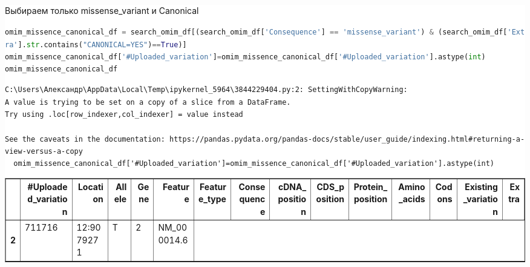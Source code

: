 </div>



Выбираем только missense_variant и Canonical


```python
omim_missence_canonical_df = search_omim_df[(search_omim_df['Consequence'] == 'missense_variant') & (search_omim_df['Extra'].str.contains("CANONICAL=YES")==True)]
omim_missence_canonical_df['#Uploaded_variation']=omim_missence_canonical_df['#Uploaded_variation'].astype(int)
omim_missence_canonical_df
```

    C:\Users\Александр\AppData\Local\Temp\ipykernel_5964\3844229404.py:2: SettingWithCopyWarning: 
    A value is trying to be set on a copy of a slice from a DataFrame.
    Try using .loc[row_indexer,col_indexer] = value instead
    
    See the caveats in the documentation: https://pandas.pydata.org/pandas-docs/stable/user_guide/indexing.html#returning-a-view-versus-a-copy
      omim_missence_canonical_df['#Uploaded_variation']=omim_missence_canonical_df['#Uploaded_variation'].astype(int)
    




<div>
<style scoped>
    .dataframe tbody tr th:only-of-type {
        vertical-align: middle;
    }

    .dataframe tbody tr th {
        vertical-align: top;
    }

    .dataframe thead th {
        text-align: right;
    }
</style>
<table border="1" class="dataframe">
  <thead>
    <tr style="text-align: right;">
      <th></th>
      <th>#Uploaded_variation</th>
      <th>Location</th>
      <th>Allele</th>
      <th>Gene</th>
      <th>Feature</th>
      <th>Feature_type</th>
      <th>Consequence</th>
      <th>cDNA_position</th>
      <th>CDS_position</th>
      <th>Protein_position</th>
      <th>Amino_acids</th>
      <th>Codons</th>
      <th>Existing_variation</th>
      <th>Extra</th>
    </tr>
  </thead>
  <tbody>
    <tr>
      <th>2</th>
      <td>711716</td>
      <td>12:9079271</td>
      <td>T</td>
      <td>2</td>
      <td>NM_000014.6</td>